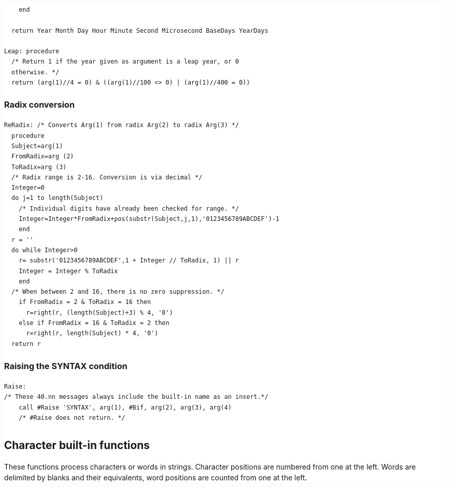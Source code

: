 ```rexx <!--datecalculations.rexx-->
    end

  return Year Month Day Hour Minute Second Microsecond BaseDays YearDays

Leap: procedure
  /* Return 1 if the year given as argument is a leap year, or 0
  otherwise. */
  return (arg(1)//4 = 0) & ((arg(1)//100 <> 0) | (arg(1)//400 = 0))
```

### Radix conversion

```rexx <!--reradix.rexx-->
ReRadix: /* Converts Arg(1) from radix Arg(2) to radix Arg(3) */
  procedure
  Subject=arg(1)
  FromRadix=arg (2)
  ToRadix=arg (3)
  /* Radix range is 2-16. Conversion is via decimal */
  Integer=0
  do j=1 to length(Subject)
    /* Individual digits have already been checked for range. */
    Integer=Integer*FromRadix+pos(substr(Subject,j,1),'0123456789ABCDEF')-1
    end
  r = ''
  do while Integer>0
    r= substr('0123456789ABCDEF',1 + Integer // ToRadix, 1) || r
    Integer = Integer % ToRadix
    end
  /* When between 2 and 16, there is no zero suppression. */
    if FromRadix = 2 & ToRadix = 16 then
      r=right(r, (length(Subject)+3) % 4, '0')
    else if FromRadix = 16 & ToRadix = 2 then
      r=right(r, length(Subject) * 4, '0')
  return r
```

### Raising the SYNTAX condition

```rexx <!--raise.rexx-->
Raise:
/* These 40.nn messages always include the built-in name as an insert.*/
    call #Raise 'SYNTAX', arg(1), #Bif, arg(2), arg(3), arg(4)
    /* #Raise does not return. */
```

## Character built-in functions

These functions process characters or words in strings. Character positions are numbered from one at
the left. Words are delimited by blanks and their equivalents, word positions are counted from one at the
left.
